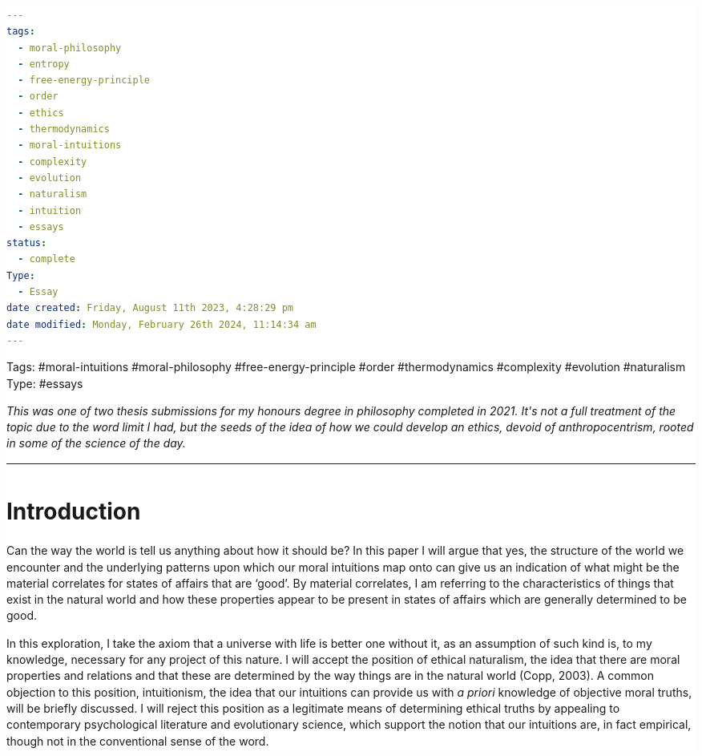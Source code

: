 ```yaml
---
tags:
  - moral-philosophy
  - entropy
  - free-energy-principle
  - order
  - ethics
  - thermodynamics
  - moral-intuitions
  - complexity
  - evolution
  - naturalism
  - intuition
  - essays
status:
  - complete
Type:
  - Essay
date created: Friday, August 11th 2023, 4:28:29 pm
date modified: Monday, February 26th 2024, 11:14:34 am
---
```

Tags: #moral-intuitions #moral-philosophy #free-energy-principle #order #thermodynamics #complexity #evolution #naturalism 
Type: #essays 

_This was one of two thesis submissions for my honours degree in philosophy completed in 2021. It's not a full treatment of the topic due to the word limit I had, but the seeds of the idea of how we could develop an ethics, devoid of anthropocentrism, rooted in some of the science of the day._

---

# Introduction

Can the way the world is tell us anything about how it should be? In this paper I will argue that yes, the structure of the world we encounter and the underlying patterns upon which our moral intuitions map onto can give us an indication of what might be the material correlates for states of affairs that are ‘good’. By material correlates, I am referring to the characteristics of things that exist in the natural world and how these properties appear to be present in states of affairs which are generally determined to be good. 

In this exploration, I take the axiom that a universe with life is better one without it, as an assumption of such kind is, to my knowledge, necessary for any project of this nature. I will accept the position of ethical naturalism, the idea that there are moral properties and relations and that these are determined by the way things are in the natural world (Copp, 2003). A common objection to this position, intuitionism, the idea that our intuitions can provide us with _a priori_ knowledge of objective moral truths, will be briefly discussed. I will reject this position as a legitimate means of determining ethical truths by appealing to contemporary psychological literature and evolutionary science, which support the notion that our intuitions are, in fact empirical, though not in the conventional sense of the word. 
